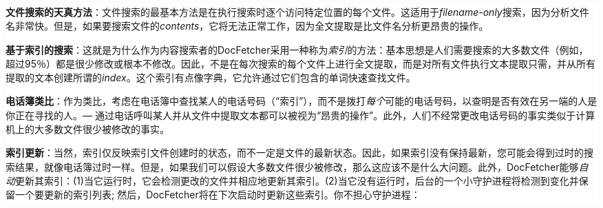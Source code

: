 **文件搜索的天真方法**：文件搜索的最基本方法是在执行搜索时逐个访问特定位置的每个文件。这适用于*filename-only*搜索，因为分析文件名非常快。但是，如果要搜索文件的*contents*，它将无法正常工作，因为全文提取是比文件名分析更昂贵的操作。

**基于索引的搜索**：这就是为什么作为内容搜索者的DocFetcher采用一种称为*索引*的方法：基本思想是人们需要搜索的大多数文件（例如，超过95％）都是很少修改或根本不修改。因此，不是在每次搜索的每个文件上进行全文提取，而是对所有文件执行文本提取只需，并从所有提取的文本创建所谓的*index*。这个索引有点像字典，它允许通过它们包含的单词快速查找文件。

**电话簿类比**：作为类比，考虑在电话簿中查找某人的电话号码（“索引”），而不是拨打*每个*可能的电话号码，以查明是否有效在另一端的人是你正在寻找的人。&mdash; 通过电话呼叫某人并从文件中提取文本都可以被视为“昂贵的操作”。此外，人们不经常更改电话号码的事实类似于计算机上的大多数文件很少被修改的事实。

**索引更新**：当然，索引仅反映索引文件创建时的状态，而不一定是文件的最新状态。因此，如果索引没有保持最新，您可能会得到过时的搜索结果，就像电话簿过时一样。但是，如果我们可以假设大多数文件很少被修改，那么这应该不是什么大问题。此外，DocFetcher能够*自动*更新其索引：(1)当它运行时，它会检测更改的文件并相应地更新其索引。(2)当它没有运行时，后台的一个小守护进程将检测到变化并保留一个要更新的索引列表; 然后，DocFetcher将在下次启动时更新这些索引。你不担心守护进程：
